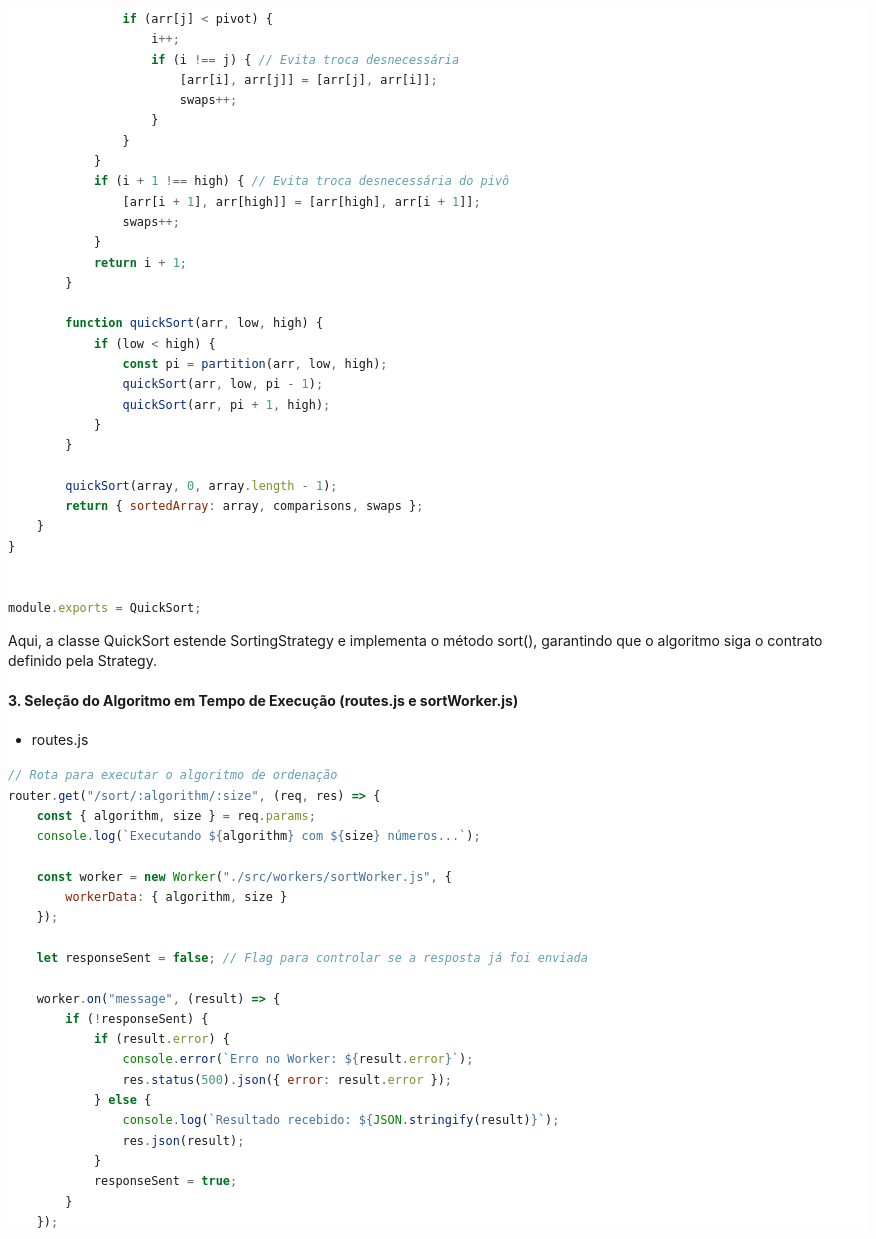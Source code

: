 ```javascript
                if (arr[j] < pivot) {
                    i++;
                    if (i !== j) { // Evita troca desnecessária
                        [arr[i], arr[j]] = [arr[j], arr[i]];
                        swaps++;
                    }
                }
            }
            if (i + 1 !== high) { // Evita troca desnecessária do pivô
                [arr[i + 1], arr[high]] = [arr[high], arr[i + 1]];
                swaps++;
            }
            return i + 1;
        }

        function quickSort(arr, low, high) {
            if (low < high) {
                const pi = partition(arr, low, high);
                quickSort(arr, low, pi - 1);
                quickSort(arr, pi + 1, high);
            }
        }

        quickSort(array, 0, array.length - 1);
        return { sortedArray: array, comparisons, swaps };
    }
}


module.exports = QuickSort;
```

Aqui, a classe QuickSort estende SortingStrategy e implementa o método sort(), garantindo que o algoritmo siga o contrato definido pela Strategy.

#### 3. Seleção do Algoritmo em Tempo de Execução (routes.js e sortWorker.js)

- routes.js
```javascript
// Rota para executar o algoritmo de ordenação
router.get("/sort/:algorithm/:size", (req, res) => {
    const { algorithm, size } = req.params;
    console.log(`Executando ${algorithm} com ${size} números...`);

    const worker = new Worker("./src/workers/sortWorker.js", {
        workerData: { algorithm, size }
    });

    let responseSent = false; // Flag para controlar se a resposta já foi enviada

    worker.on("message", (result) => {
        if (!responseSent) {
            if (result.error) {
                console.error(`Erro no Worker: ${result.error}`);
                res.status(500).json({ error: result.error });
            } else {
                console.log(`Resultado recebido: ${JSON.stringify(result)}`);
                res.json(result);
            }
            responseSent = true;
        }
    });
```
